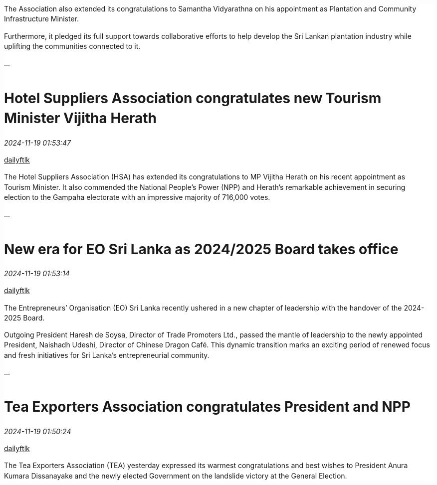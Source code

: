The Association also extended its congratulations to Samantha Vidyarathna on his appointment as Plantation and Community Infrastructure Minister.

Furthermore, it pledged its full support towards collaborative efforts to help develop the Sri Lankan plantation industry while uplifting the communities connected to it.

...



# Hotel Suppliers Association congratulates new Tourism Minister Vijitha Herath

*2024-11-19 01:53:47*

[dailyftlk](https://www.ft.lk/business/Hotel-Suppliers-Association-congratulates-new-Tourism-Minister-Vijitha-Herath/34-769404)

The Hotel Suppliers Association (HSA) has extended its congratulations to MP Vijitha Herath on his recent appointment as Tourism Minister. It also commended the National People’s Power (NPP) and Herath’s remarkable achievement in securing election to the Gampaha electorate with an impressive majority of 716,000 votes.

...



# New era for EO Sri Lanka as 2024/2025 Board takes office

*2024-11-19 01:53:14*

[dailyftlk](https://www.ft.lk/business/New-era-for-EO-Sri-Lanka-as-2024-2025-Board-takes-office/34-769403)

The Entrepreneurs’ Organisation (EO) Sri Lanka recently ushered in a new chapter of leadership with the handover of the 2024-2025 Board.

Outgoing President Haresh de Soysa, Director of Trade Promoters Ltd., passed the mantle of leadership to the newly appointed President, Naishadh Udeshi, Director of Chinese Dragon Café. This dynamic transition marks an exciting period of renewed focus and fresh initiatives for Sri Lanka’s entrepreneurial community.

...



# Tea Exporters Association congratulates President and NPP

*2024-11-19 01:50:24*

[dailyftlk](https://www.ft.lk/business/Tea-Exporters-Association-congratulates-President-and-NPP/34-769402)

The Tea Exporters Association (TEA) yesterday expressed its warmest congratulations and best wishes to President Anura Kumara Dissanayake and the newly elected Government on the landslide victory at the General Election.
